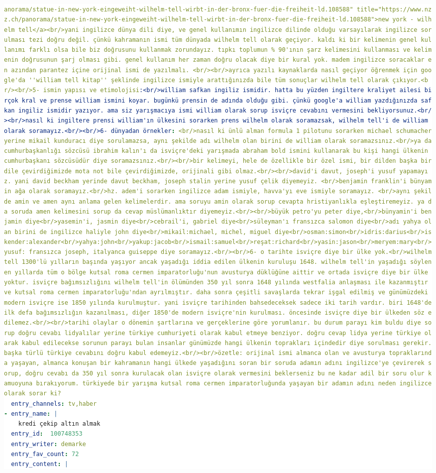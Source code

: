```yaml
anorama/statue-in-new-york-eingeweiht-wilhelm-tell-wirbt-in-der-bronx-fuer-die-freiheit-ld.108588" title="https://www.nzz.ch/panorama/statue-in-new-york-eingeweiht-wilhelm-tell-wirbt-in-der-bronx-fuer-die-freiheit-ld.108588">new york - wilhelm tell</a><br/>yani ingilizce dünya dili diye, ve genel kullanımın ingilizce dilinde olduğu varsayılarak ingilizce sorulması tezi doğru değil. çünkü kahramanın ismi tüm dünyada wilhelm tell olarak geçiyor. kaldı ki bir kelimenin genel kullanımı farklı olsa bile biz doğrusunu kullanmak zorundayız. tıpkı toplumun % 90'ının şarz kelimesini kullanması ve kelimenin doğrusunun şarj olması gibi. genel kullanım her zaman doğru olacak diye bir kural yok. madem ingilizce soracaklar en azından parantez içine orijinal ismi de yazılmalı. <br/><br/>ayrıca yazılı kaynaklarda nasıl geçiyor öğrenmek için google'da ''william tell kitap'' şeklinde ingilizce ismiyle arattığınızda bile tüm sonuçlar wilhelm tell olarak çıkıyor.<br/><br/>5- ismin yapısı ve etimolojisi:<br/>william safkan ingiliz ismidir. hatta bu yüzden ingiltere kraliyet ailesi birçok kral ve prense william ismini koyar. bugünkü prensin de adında olduğu gibi. çünkü google'a william yazdığınızda safkan ingiliz ismidir yazıyor. ama siz yarışmacıya ismi william olarak sorup isviçre cevabını vermesini bekliyorsunuz.<br/><br/>nasıl ki ingiltere prensi william'ın ülkesini sorarken prens wilhelm olarak soramazsak, wilhelm tell'i de william olarak soramayız.<br/><br/>6- dünyadan örnekler: <br/>nasıl ki ünlü alman formula 1 pilotunu sorarken michael schumacher yerine mikail kunduracı diye sorulamazsa, aynı şekilde adı wilhelm olan birini de william olarak soramazsınız.<br/>ya da cumhurbaşkanlığı sözcüsü ibrahim kalın'ı da isviçre'deki yarışmada abraham bold ismini kullanarak bu kişi hangi ülkenin cumhurbaşkanı sözcüsüdür diye soramazsınız.<br/><br/>bir kelimeyi, hele de özellikle bir özel ismi, bir dilden başka bir dile çevirdiğimizde mota not bile çevirdiğimizde, orijinali gibi olmaz.<br/><br/>david'i davut, joseph'i yusuf yapamayız. yani david beckham yerinde davut beckham, joseph stalin yerine yusuf çelik diyemeyiz. <br/>benjamin franklin'i bünyamin ağa olarak soramayız.<br/>hz. adem'i sorarken ingilizce adam ismiyle, havva'yı eve ismiyle soramayız. <br/>aynı şekilde amin ve amen aynı anlama gelen kelimelerdir. ama soruyu amin olarak sorup cevapta hristiyanlıkla eşleştiremeyiz. ya da soruda amen kelimesini sorup da cevap müslümanlıktır diyemeyiz.<br/><br/>büyük petro'yu peter diye,<br/>bünyamin'i benjamin diye<br/>yasemin'i, jasmin diye<br/>cebrail'i, gabriel diye<br/>süleyman'ı fransızca salomon diye<br/>adı yahya olan birini de ingilizce haliyle john diye<br/>mikail:michael, michel, miguel diye<br/>osman:simon<br/>idris:darius<br/>iskender:alexander<br/>yahya:john<br/>yakup:jacob<br/>ismail:samuel<br/>reşat:richard<br/>yasin:jason<br/>meryem:mary<br/>yusuf: fransızca joseph, italyanca guiseppe diye soramayız.<br/><br/>6- o tarihte isviçre diye bir ülke yok.<br/>wilhelm tell 1300'lü yılların başında yaşıyor ancak yaşadığı iddia edilen ülkenin kuruluşu 1648. wilhelm tell'in yaşadığı söylenen yıllarda tüm o bölge kutsal roma cermen imparatorluğu'nun avusturya düklüğüne aittir ve ortada isviçre diye bir ülke yoktur. isviçre bağımsızlığını wilhelm tell'in ölümünden 350 yıl sonra 1648 yılında westfalia anlaşması ile kazanmıştır ve kutsal roma cermen imparatorluğu'ndan ayrılmıştır. daha sonra çeşitli savaşlarda tekrar işgal edilmiş ve günümüzdeki modern isviçre ise 1850 yılında kurulmuştur. yani isviçre tarihinden bahsedeceksek sadece iki tarih vardır. biri 1648'de ilk defa bağımsızlığın kazanılması, diğer 1850'de modern isviçre'nin kurulması. öncesinde isviçre diye bir ülkeden söz edilemez.<br/><br/>tarihi olaylar o dönemin şartlarına ve gerçeklerine göre yorumlanır. bu durum parayı kim buldu diye sorup doğru cevabı lidyalılar yerine türkiye cumhuriyeti olarak kabul etmeye benziyor. doğru cevap lidya yerine türkiye olarak kabul edilecekse sorunun parayı bulan insanlar günümüzde hangi ülkenin toprakları içindedir diye sorulması gerekir. başka türlü türkiye cevabını doğru kabul edemeyiz.<br/><br/>özetle: orijinal ismi almanca olan ve avusturya topraklarında yaşayan, almanca konuşan bir kahramanın hangi ülkede yaşadığını soran bir soruda adamın adını ingilizce'ye çevirerek sorup, doğru cevabı da 350 yıl sonra kurulacak olan isviçre olarak vermesini beklerseniz bu ne kadar adil bir soru olur kamuoyuna bırakıyorum. türkiyede bir yarışma kutsal roma cermen imparatorluğunda yaşayan bir adamın adını neden ingilizce olarak sorar ki?
  entry_channels: tv,haber
- entry_name: |
    kredi çekip altın almak
  entry_id:  100748353
  entry_writer: demarke
  entry_fav_count: 72
  entry_content: |
```